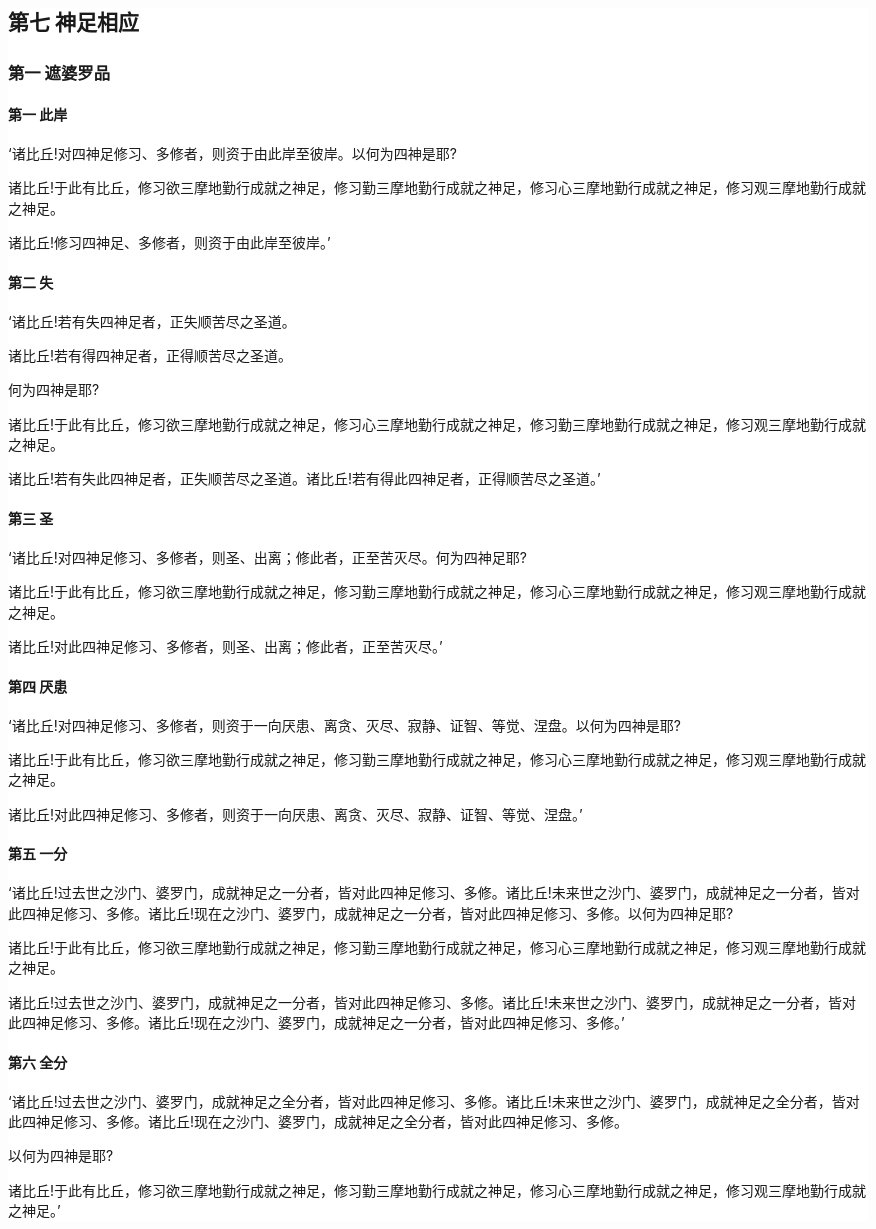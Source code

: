 ## 第七 神足相应

### 第一 遮婆罗品

#### 第一 此岸 <a name="51_1"></a>

‘诸比丘!对四神足修习、多修者，则资于由此岸至彼岸。以何为四神是耶?

诸比丘!于此有比丘，修习欲三摩地勤行成就之神足，修习勤三摩地勤行成就之神足，修习心三摩地勤行成就之神足，修习观三摩地勤行成就之神足。

诸比丘!修习四神足、多修者，则资于由此岸至彼岸。’

#### 第二 失 <a name="51_2"></a>

‘诸比丘!若有失四神足者，正失顺苦尽之圣道。

诸比丘!若有得四神足者，正得顺苦尽之圣道。

何为四神是耶?

诸比丘!于此有比丘，修习欲三摩地勤行成就之神足，修习心三摩地勤行成就之神足，修习勤三摩地勤行成就之神足，修习观三摩地勤行成就之神足。

诸比丘!若有失此四神足者，正失顺苦尽之圣道。诸比丘!若有得此四神足者，正得顺苦尽之圣道。’

#### 第三 圣 <a name="51_3"></a>

‘诸比丘!对四神足修习、多修者，则圣、出离；修此者，正至苦灭尽。何为四神足耶?

诸比丘!于此有比丘，修习欲三摩地勤行成就之神足，修习勤三摩地勤行成就之神足，修习心三摩地勤行成就之神足，修习观三摩地勤行成就之神足。

诸比丘!对此四神足修习、多修者，则圣、出离；修此者，正至苦灭尽。’

#### 第四 厌患 <a name="51_4"></a>

‘诸比丘!对四神足修习、多修者，则资于一向厌患、离贪、灭尽、寂静、证智、等觉、涅盘。以何为四神是耶?

诸比丘!于此有比丘，修习欲三摩地勤行成就之神足，修习勤三摩地勤行成就之神足，修习心三摩地勤行成就之神足，修习观三摩地勤行成就之神足。

诸比丘!对此四神足修习、多修者，则资于一向厌患、离贪、灭尽、寂静、证智、等觉、涅盘。’

#### 第五 一分 <a name="51_5"></a>

‘诸比丘!过去世之沙门、婆罗门，成就神足之一分者，皆对此四神足修习、多修。诸比丘!未来世之沙门、婆罗门，成就神足之一分者，皆对此四神足修习、多修。诸比丘!现在之沙门、婆罗门，成就神足之一分者，皆对此四神足修习、多修。以何为四神足耶?

诸比丘!于此有比丘，修习欲三摩地勤行成就之神足，修习勤三摩地勤行成就之神足，修习心三摩地勤行成就之神足，修习观三摩地勤行成就之神足。

诸比丘!过去世之沙门、婆罗门，成就神足之一分者，皆对此四神足修习、多修。诸比丘!未来世之沙门、婆罗门，成就神足之一分者，皆对此四神足修习、多修。诸比丘!现在之沙门、婆罗门，成就神足之一分者，皆对此四神足修习、多修。’

#### 第六 全分 <a name="51_6"></a>

‘诸比丘!过去世之沙门、婆罗门，成就神足之全分者，皆对此四神足修习、多修。诸比丘!未来世之沙门、婆罗门，成就神足之全分者，皆对此四神足修习、多修。诸比丘!现在之沙门、婆罗门，成就神足之全分者，皆对此四神足修习、多修。

以何为四神是耶?

诸比丘!于此有比丘，修习欲三摩地勤行成就之神足，修习勤三摩地勤行成就之神足，修习心三摩地勤行成就之神足，修习观三摩地勤行成就之神足。’
